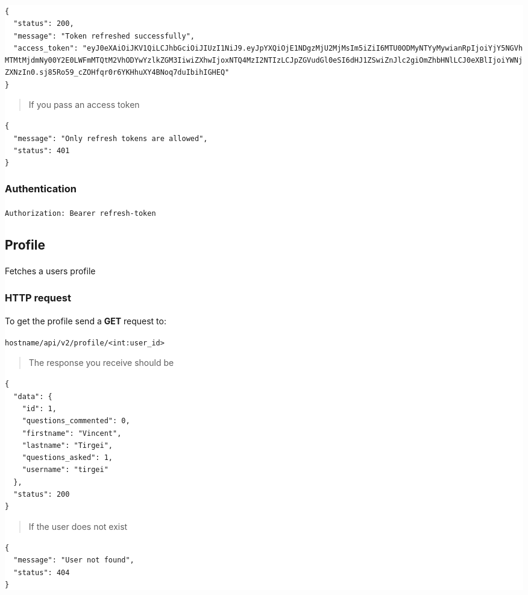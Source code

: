 ```shell
{
  "status": 200,
  "message": "Token refreshed successfully",
  "access_token": "eyJ0eXAiOiJKV1QiLCJhbGciOiJIUzI1NiJ9.eyJpYXQiOjE1NDgzMjU2MjMsIm5iZiI6MTU0ODMyNTYyMywianRpIjoiYjY5NGVhMTMtMjdmNy00Y2E0LWFmMTQtM2VhODYwYzlkZGM3IiwiZXhwIjoxNTQ4MzI2NTIzLCJpZGVudGl0eSI6dHJ1ZSwiZnJlc2giOmZhbHNlLCJ0eXBlIjoiYWNjZXNzIn0.sj85Ro59_cZOHfqr0r6YKHhuXY4BNoq7duIbihIGHEQ"
}
```

> If you pass an access token

```shell
{
  "message": "Only refresh tokens are allowed",
  "status": 401
}
```

### Authentication

`Authorization: Bearer refresh-token`

## Profile

Fetches a users profile

### HTTP request

To get the profile send a **GET** request to:

`hostname/api/v2/profile/<int:user_id>`

> The response you receive should be

```shell
{
  "data": {
    "id": 1,
    "questions_commented": 0,
    "firstname": "Vincent",
    "lastname": "Tirgei",
    "questions_asked": 1,
    "username": "tirgei"
  },
  "status": 200
}
```

> If the user does not exist

```shell
{
  "message": "User not found",
  "status": 404
}
```
